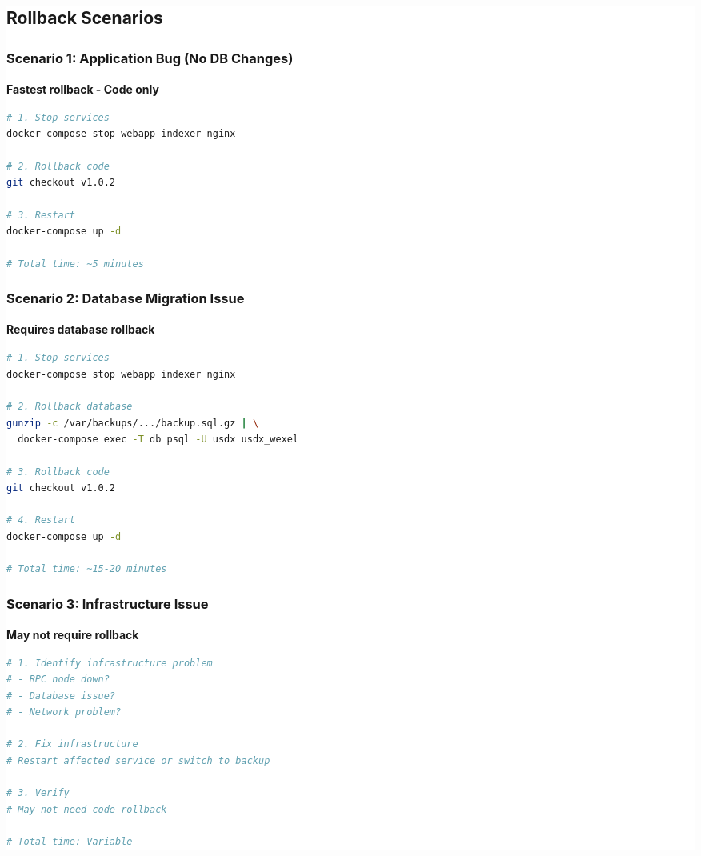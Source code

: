 
## Rollback Scenarios

### Scenario 1: Application Bug (No DB Changes)

**Fastest rollback - Code only**

```bash
# 1. Stop services
docker-compose stop webapp indexer nginx

# 2. Rollback code
git checkout v1.0.2

# 3. Restart
docker-compose up -d

# Total time: ~5 minutes
```

### Scenario 2: Database Migration Issue

**Requires database rollback**

```bash
# 1. Stop services
docker-compose stop webapp indexer nginx

# 2. Rollback database
gunzip -c /var/backups/.../backup.sql.gz | \
  docker-compose exec -T db psql -U usdx usdx_wexel

# 3. Rollback code
git checkout v1.0.2

# 4. Restart
docker-compose up -d

# Total time: ~15-20 minutes
```

### Scenario 3: Infrastructure Issue

**May not require rollback**

```bash
# 1. Identify infrastructure problem
# - RPC node down?
# - Database issue?
# - Network problem?

# 2. Fix infrastructure
# Restart affected service or switch to backup

# 3. Verify
# May not need code rollback

# Total time: Variable
```
